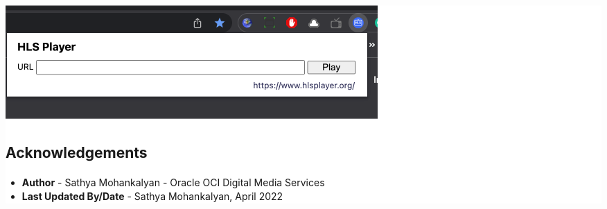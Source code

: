    ![mediastreams 13](images/30.png)

## Acknowledgements
* **Author** - Sathya Mohankalyan - Oracle OCI Digital Media Services
* **Last Updated By/Date** - Sathya Mohankalyan, April 2022
